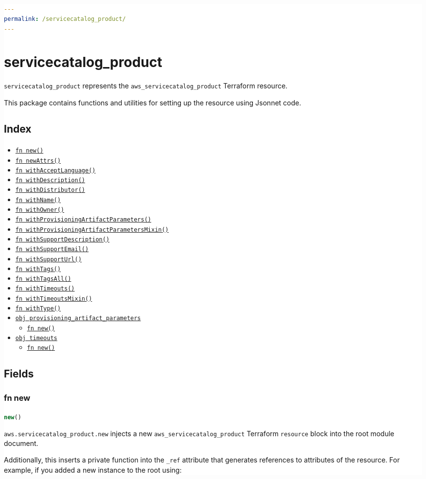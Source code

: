 ```yaml
---
permalink: /servicecatalog_product/
---
```


# servicecatalog_product

`servicecatalog_product` represents the `aws_servicecatalog_product` Terraform resource.



This package contains functions and utilities for setting up the resource using Jsonnet code.


## Index

* [`fn new()`](#fn-new)
* [`fn newAttrs()`](#fn-newattrs)
* [`fn withAcceptLanguage()`](#fn-withacceptlanguage)
* [`fn withDescription()`](#fn-withdescription)
* [`fn withDistributor()`](#fn-withdistributor)
* [`fn withName()`](#fn-withname)
* [`fn withOwner()`](#fn-withowner)
* [`fn withProvisioningArtifactParameters()`](#fn-withprovisioningartifactparameters)
* [`fn withProvisioningArtifactParametersMixin()`](#fn-withprovisioningartifactparametersmixin)
* [`fn withSupportDescription()`](#fn-withsupportdescription)
* [`fn withSupportEmail()`](#fn-withsupportemail)
* [`fn withSupportUrl()`](#fn-withsupporturl)
* [`fn withTags()`](#fn-withtags)
* [`fn withTagsAll()`](#fn-withtagsall)
* [`fn withTimeouts()`](#fn-withtimeouts)
* [`fn withTimeoutsMixin()`](#fn-withtimeoutsmixin)
* [`fn withType()`](#fn-withtype)
* [`obj provisioning_artifact_parameters`](#obj-provisioning_artifact_parameters)
  * [`fn new()`](#fn-provisioning_artifact_parametersnew)
* [`obj timeouts`](#obj-timeouts)
  * [`fn new()`](#fn-timeoutsnew)

## Fields

### fn new

```ts
new()
```


`aws.servicecatalog_product.new` injects a new `aws_servicecatalog_product` Terraform `resource`
block into the root module document.

Additionally, this inserts a private function into the `_ref` attribute that generates references to attributes of the
resource. For example, if you added a new instance to the root using:
